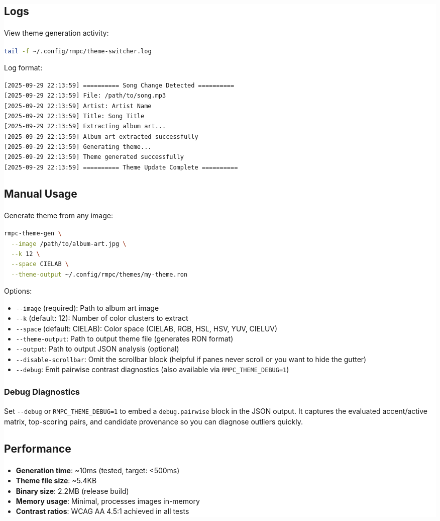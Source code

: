 
## Logs

View theme generation activity:

```bash
tail -f ~/.config/rmpc/theme-switcher.log
```

Log format:
```
[2025-09-29 22:13:59] ========== Song Change Detected ==========
[2025-09-29 22:13:59] File: /path/to/song.mp3
[2025-09-29 22:13:59] Artist: Artist Name
[2025-09-29 22:13:59] Title: Song Title
[2025-09-29 22:13:59] Extracting album art...
[2025-09-29 22:13:59] Album art extracted successfully
[2025-09-29 22:13:59] Generating theme...
[2025-09-29 22:13:59] Theme generated successfully
[2025-09-29 22:13:59] ========== Theme Update Complete ==========
```

## Manual Usage

Generate theme from any image:

```bash
rmpc-theme-gen \
  --image /path/to/album-art.jpg \
  --k 12 \
  --space CIELAB \
  --theme-output ~/.config/rmpc/themes/my-theme.ron
```

Options:
- `--image` (required): Path to album art image
- `--k` (default: 12): Number of color clusters to extract
- `--space` (default: CIELAB): Color space (CIELAB, RGB, HSL, HSV, YUV, CIELUV)
- `--theme-output`: Path to output theme file (generates RON format)
- `--output`: Path to output JSON analysis (optional)
- `--disable-scrollbar`: Omit the scrollbar block (helpful if panes never scroll or you want to hide the gutter)
- `--debug`: Emit pairwise contrast diagnostics (also available via `RMPC_THEME_DEBUG=1`)

### Debug Diagnostics

Set `--debug` or `RMPC_THEME_DEBUG=1` to embed a `debug.pairwise` block in the JSON output. It captures the evaluated accent/active matrix, top-scoring pairs, and candidate provenance so you can diagnose outliers quickly.

## Performance

- **Generation time**: ~10ms (tested, target: <500ms)
- **Theme file size**: ~5.4KB
- **Binary size**: 2.2MB (release build)
- **Memory usage**: Minimal, processes images in-memory
- **Contrast ratios**: WCAG AA 4.5:1 achieved in all tests

